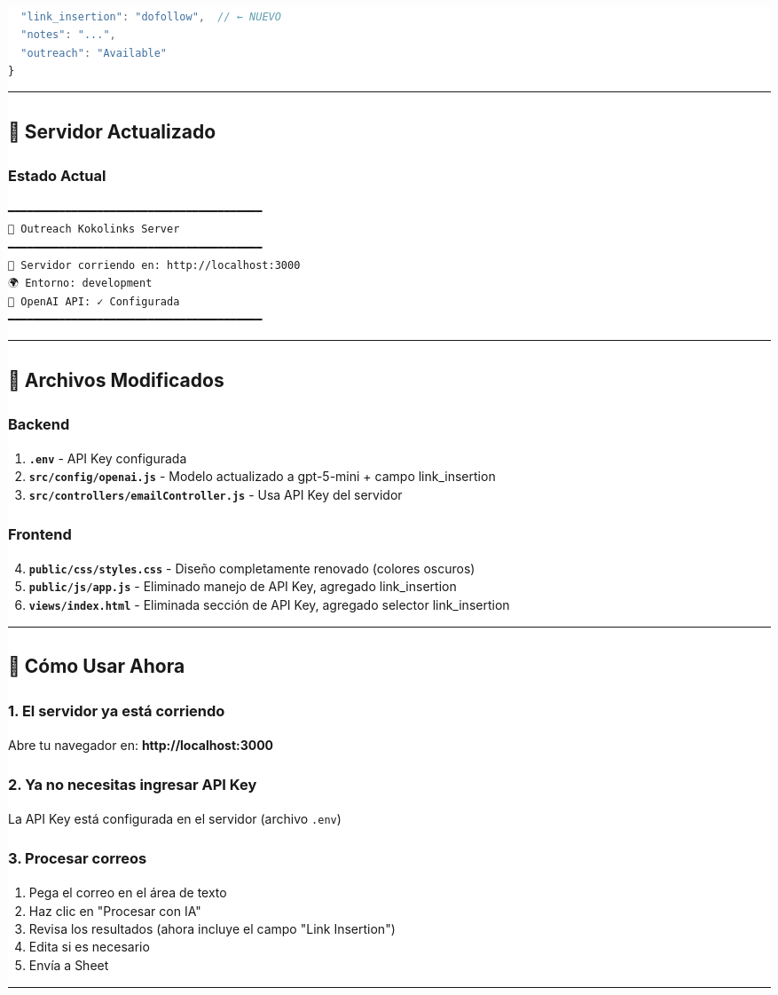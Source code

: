 ```javascript
  "link_insertion": "dofollow",  // ← NUEVO
  "notes": "...",
  "outreach": "Available"
}
```

---

## 🚀 Servidor Actualizado

### Estado Actual
```
━━━━━━━━━━━━━━━━━━━━━━━━━━━━━━━━━━━━━━━━
🚀 Outreach Kokolinks Server
━━━━━━━━━━━━━━━━━━━━━━━━━━━━━━━━━━━━━━━━
📍 Servidor corriendo en: http://localhost:3000
🌍 Entorno: development
🤖 OpenAI API: ✓ Configurada
━━━━━━━━━━━━━━━━━━━━━━━━━━━━━━━━━━━━━━━━
```

---

## 📁 Archivos Modificados

### Backend
1. **`.env`** - API Key configurada
2. **`src/config/openai.js`** - Modelo actualizado a gpt-5-mini + campo link_insertion
3. **`src/controllers/emailController.js`** - Usa API Key del servidor

### Frontend
4. **`public/css/styles.css`** - Diseño completamente renovado (colores oscuros)
5. **`public/js/app.js`** - Eliminado manejo de API Key, agregado link_insertion
6. **`views/index.html`** - Eliminada sección de API Key, agregado selector link_insertion

---

## 🎯 Cómo Usar Ahora

### 1. El servidor ya está corriendo
Abre tu navegador en: **http://localhost:3000**

### 2. Ya no necesitas ingresar API Key
La API Key está configurada en el servidor (archivo `.env`)

### 3. Procesar correos
1. Pega el correo en el área de texto
2. Haz clic en "Procesar con IA"
3. Revisa los resultados (ahora incluye el campo "Link Insertion")
4. Edita si es necesario
5. Envía a Sheet

---